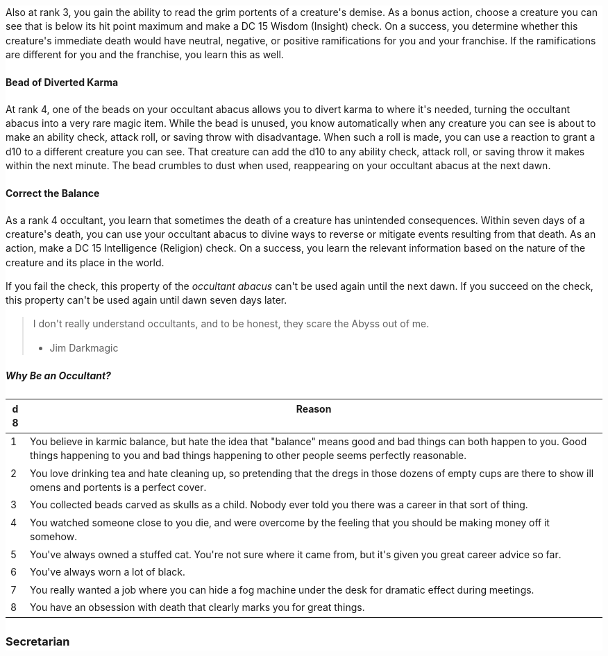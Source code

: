 Also at rank 3, you gain the ability to read the grim portents of a creature's demise. As a bonus action, choose a creature you can see that is below its hit point maximum and make a DC 15 Wisdom (<wc-fetch type="skill">Insight</wc-fetch>) check. On a success, you determine whether this creature's immediate death would have neutral, negative, or positive ramifications for you and your franchise. If the ramifications are different for you and the franchise, you learn this as well.

#### Bead of Diverted Karma

At rank 4, one of the beads on your <wc-fetch type="item">occultant abacus</wc-fetch> allows you to divert karma to where it's needed, turning the <wc-fetch type="item">occultant abacus</wc-fetch> into a very rare magic item. While the bead is unused, you know automatically when any creature you can see is about to make an ability check, attack roll, or saving throw with disadvantage. When such a roll is made, you can use a reaction to grant a <wc-roll>d10</wc-roll> to a different creature you can see. That creature can add the <wc-roll>d10</wc-roll> to any ability check, attack roll, or saving throw it makes within the next minute. The bead crumbles to dust when used, reappearing on your <wc-fetch type="item">occultant abacus</wc-fetch> at the next dawn.

#### Correct the Balance

As a rank 4 occultant, you learn that sometimes the death of a creature has unintended consequences. Within seven days of a creature's death, you can use your <wc-fetch type="item">occultant abacus</wc-fetch> to divine ways to reverse or mitigate events resulting from that death. As an action, make a DC 15 Intelligence (<wc-fetch type="skill">Religion</wc-fetch>) check. On a success, you learn the relevant information based on the nature of the creature and its place in the world.

If you fail the check, this property of the _occultant abacus_ can't be used again until the next dawn. If you succeed on the check, this property can't be used again until dawn seven days later.

> I don't really understand occultants, and to be honest, they scare the Abyss out of me.
> 
> - Jim Darkmagic

##### Why Be an Occultant?

| <span class="text-center block">d8</span> | Reason |
| - | - |
| <span class="text-center block">1</span> | You believe in karmic balance, but hate the idea that "balance" means good and bad things can both happen to you. Good things happening to you and bad things happening to other people seems perfectly reasonable. |
| <span class="text-center block">2</span> | You love drinking tea and hate cleaning up, so pretending that the dregs in those dozens of empty cups are there to show ill omens and portents is a perfect cover. |
| <span class="text-center block">3</span> | You collected beads carved as skulls as a child. Nobody ever told you there was a career in that sort of thing. |
| <span class="text-center block">4</span> | You watched someone close to you die, and were overcome by the feeling that you should be making money off it somehow. |
| <span class="text-center block">5</span> | You've always owned a stuffed cat. You're not sure where it came from, but it's given you great career advice so far. |
| <span class="text-center block">6</span> | You've always worn a lot of black. |
| <span class="text-center block">7</span> | You really wanted a job where you can hide a fog machine under the desk for dramatic effect during meetings. |
| <span class="text-center block">8</span> | You have an obsession with death that clearly marks you for great things. |

### Secretarian
